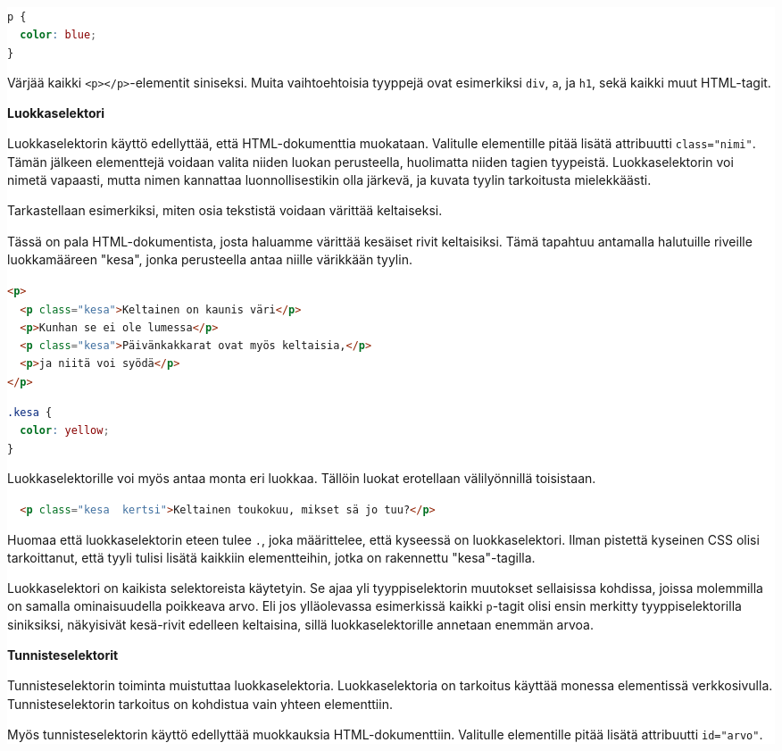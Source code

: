 ```css
p {
  color: blue;
}
```

Värjää kaikki `<p></p>`-elementit siniseksi. Muita vaihtoehtoisia tyyppejä ovat esimerkiksi `div`, `a`, ja `h1`, sekä kaikki muut HTML-tagit.

**Luokkaselektori**

Luokkaselektorin käyttö edellyttää, että HTML-dokumenttia muokataan. Valitulle elementille pitää lisätä attribuutti `class="nimi"`. Tämän jälkeen elementtejä voidaan valita niiden luokan perusteella, huolimatta niiden tagien tyypeistä. Luokkaselektorin voi nimetä vapaasti, mutta nimen kannattaa luonnollisestikin olla järkevä, ja kuvata tyylin tarkoitusta mielekkäästi.

Tarkastellaan esimerkiksi, miten osia tekstistä voidaan värittää keltaiseksi.

Tässä on pala HTML-dokumentista, josta haluamme värittää kesäiset rivit keltaisiksi. Tämä tapahtuu antamalla halutuille riveille luokkamääreen "kesa", jonka perusteella antaa niille värikkään tyylin.

```html
<p>
  <p class="kesa">Keltainen on kaunis väri</p>
  <p>Kunhan se ei ole lumessa</p>
  <p class="kesa">Päivänkakkarat ovat myös keltaisia,</p>
  <p>ja niitä voi syödä</p>
</p>
```

```css
.kesa {
  color: yellow;
}
```

Luokkaselektorille voi myös antaa monta eri luokkaa. Tällöin luokat erotellaan välilyönnillä toisistaan.

```html
  <p class="kesa  kertsi">Keltainen toukokuu, mikset sä jo tuu?</p>
```

Huomaa että luokkaselektorin eteen tulee `.`, joka määrittelee, että kyseessä on luokkaselektori. Ilman pistettä kyseinen CSS olisi tarkoittanut, että tyyli tulisi lisätä kaikkiin elementteihin, jotka on rakennettu "kesa"-tagilla.

Luokkaselektori on kaikista selektoreista käytetyin. Se ajaa yli tyyppiselektorin muutokset sellaisissa kohdissa, joissa molemmilla on samalla ominaisuudella poikkeava arvo. Eli jos ylläolevassa esimerkissä kaikki `p`-tagit olisi ensin merkitty tyyppiselektorilla siniksiksi, näkyisivät kesä-rivit edelleen keltaisina, sillä luokkaselektorille annetaan enemmän arvoa.

**Tunnisteselektorit**

Tunnisteselektorin toiminta muistuttaa luokkaselektoria. Luokkaselektoria on tarkoitus käyttää monessa elementissä verkkosivulla. Tunnisteselektorin tarkoitus on kohdistua vain yhteen elementtiin.

Myös tunnisteselektorin käyttö edellyttää muokkauksia HTML-dokumenttiin. Valitulle elementille pitää lisätä attribuutti `id="arvo"`.
